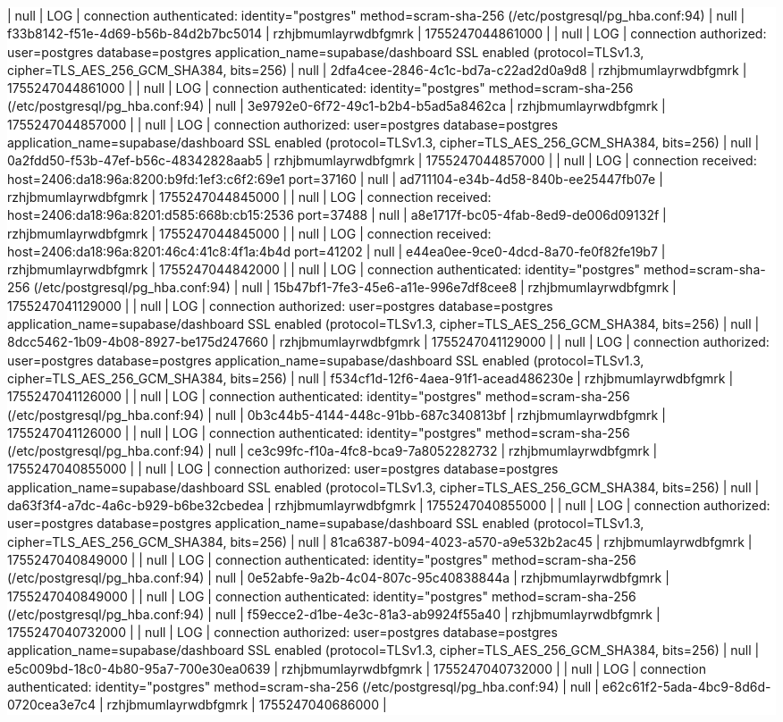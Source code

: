 | null   | LOG            | connection authenticated: identity="postgres" method=scram-sha-256 (/etc/postgresql/pg_hba.conf:94)                                                                | null | f33b8142-f51e-4d69-b56b-84d2b7bc5014 | rzhjbmumlayrwdbfgmrk | 1755247044861000 |
| null   | LOG            | connection authorized: user=postgres database=postgres application_name=supabase/dashboard SSL enabled (protocol=TLSv1.3, cipher=TLS_AES_256_GCM_SHA384, bits=256) | null | 2dfa4cee-2846-4c1c-bd7a-c22ad2d0a9d8 | rzhjbmumlayrwdbfgmrk | 1755247044861000 |
| null   | LOG            | connection authenticated: identity="postgres" method=scram-sha-256 (/etc/postgresql/pg_hba.conf:94)                                                                | null | 3e9792e0-6f72-49c1-b2b4-b5ad5a8462ca | rzhjbmumlayrwdbfgmrk | 1755247044857000 |
| null   | LOG            | connection authorized: user=postgres database=postgres application_name=supabase/dashboard SSL enabled (protocol=TLSv1.3, cipher=TLS_AES_256_GCM_SHA384, bits=256) | null | 0a2fdd50-f53b-47ef-b56c-48342828aab5 | rzhjbmumlayrwdbfgmrk | 1755247044857000 |
| null   | LOG            | connection received: host=2406:da18:96a:8200:b9fd:1ef3:c6f2:69e1 port=37160                                                                                        | null | ad711104-e34b-4d58-840b-ee25447fb07e | rzhjbmumlayrwdbfgmrk | 1755247044845000 |
| null   | LOG            | connection received: host=2406:da18:96a:8201:d585:668b:cb15:2536 port=37488                                                                                        | null | a8e1717f-bc05-4fab-8ed9-de006d09132f | rzhjbmumlayrwdbfgmrk | 1755247044845000 |
| null   | LOG            | connection received: host=2406:da18:96a:8201:46c4:41c8:4f1a:4b4d port=41202                                                                                        | null | e44ea0ee-9ce0-4dcd-8a70-fe0f82fe19b7 | rzhjbmumlayrwdbfgmrk | 1755247044842000 |
| null   | LOG            | connection authenticated: identity="postgres" method=scram-sha-256 (/etc/postgresql/pg_hba.conf:94)                                                                | null | 15b47bf1-7fe3-45e6-a11e-996e7df8cee8 | rzhjbmumlayrwdbfgmrk | 1755247041129000 |
| null   | LOG            | connection authorized: user=postgres database=postgres application_name=supabase/dashboard SSL enabled (protocol=TLSv1.3, cipher=TLS_AES_256_GCM_SHA384, bits=256) | null | 8dcc5462-1b09-4b08-8927-be175d247660 | rzhjbmumlayrwdbfgmrk | 1755247041129000 |
| null   | LOG            | connection authorized: user=postgres database=postgres application_name=supabase/dashboard SSL enabled (protocol=TLSv1.3, cipher=TLS_AES_256_GCM_SHA384, bits=256) | null | f534cf1d-12f6-4aea-91f1-acead486230e | rzhjbmumlayrwdbfgmrk | 1755247041126000 |
| null   | LOG            | connection authenticated: identity="postgres" method=scram-sha-256 (/etc/postgresql/pg_hba.conf:94)                                                                | null | 0b3c44b5-4144-448c-91bb-687c340813bf | rzhjbmumlayrwdbfgmrk | 1755247041126000 |
| null   | LOG            | connection authenticated: identity="postgres" method=scram-sha-256 (/etc/postgresql/pg_hba.conf:94)                                                                | null | ce3c99fc-f10a-4fc8-bca9-7a8052282732 | rzhjbmumlayrwdbfgmrk | 1755247040855000 |
| null   | LOG            | connection authorized: user=postgres database=postgres application_name=supabase/dashboard SSL enabled (protocol=TLSv1.3, cipher=TLS_AES_256_GCM_SHA384, bits=256) | null | da63f3f4-a7dc-4a6c-b929-b6be32cbedea | rzhjbmumlayrwdbfgmrk | 1755247040855000 |
| null   | LOG            | connection authorized: user=postgres database=postgres application_name=supabase/dashboard SSL enabled (protocol=TLSv1.3, cipher=TLS_AES_256_GCM_SHA384, bits=256) | null | 81ca6387-b094-4023-a570-a9e532b2ac45 | rzhjbmumlayrwdbfgmrk | 1755247040849000 |
| null   | LOG            | connection authenticated: identity="postgres" method=scram-sha-256 (/etc/postgresql/pg_hba.conf:94)                                                                | null | 0e52abfe-9a2b-4c04-807c-95c40838844a | rzhjbmumlayrwdbfgmrk | 1755247040849000 |
| null   | LOG            | connection authenticated: identity="postgres" method=scram-sha-256 (/etc/postgresql/pg_hba.conf:94)                                                                | null | f59ecce2-d1be-4e3c-81a3-ab9924f55a40 | rzhjbmumlayrwdbfgmrk | 1755247040732000 |
| null   | LOG            | connection authorized: user=postgres database=postgres application_name=supabase/dashboard SSL enabled (protocol=TLSv1.3, cipher=TLS_AES_256_GCM_SHA384, bits=256) | null | e5c009bd-18c0-4b80-95a7-700e30ea0639 | rzhjbmumlayrwdbfgmrk | 1755247040732000 |
| null   | LOG            | connection authenticated: identity="postgres" method=scram-sha-256 (/etc/postgresql/pg_hba.conf:94)                                                                | null | e62c61f2-5ada-4bc9-8d6d-0720cea3e7c4 | rzhjbmumlayrwdbfgmrk | 1755247040686000 |